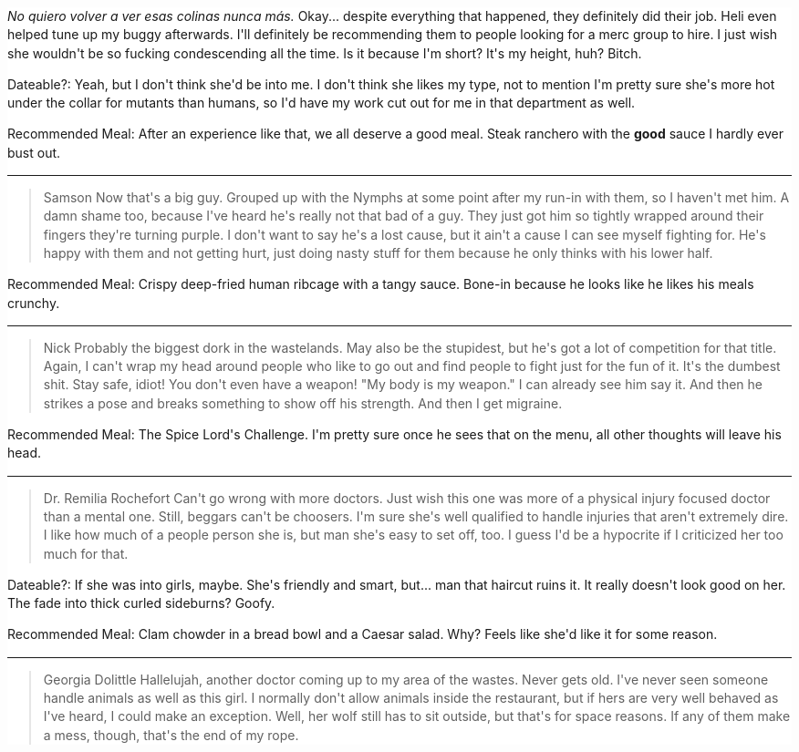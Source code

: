 *No quiero volver a ver esas colinas nunca más.* Okay... despite everything that happened, they definitely did their job. Heli even helped tune up my buggy afterwards. I'll definitely be recommending them to people looking for a merc group to hire. I just wish she wouldn't be so fucking condescending all the time. Is it because I'm short? It's my height, huh? Bitch.

Dateable?: Yeah, but I don't think she'd be into me. I don't think she likes my type, not to mention I'm pretty sure she's more hot under the collar for mutants than humans, so I'd have my work cut out for me in that department as well.

Recommended Meal: After an experience like that, we all deserve a good meal. Steak ranchero with the **good** sauce I hardly ever bust out.

---

>Samson
Now that's a big guy. Grouped up with the Nymphs at some point after my run-in with them, so I haven't met him. A damn shame too, because I've heard he's really not that bad of a guy. They just got him so tightly wrapped around their fingers they're turning purple. I don't want to say he's a lost cause, but it ain't a cause I can see myself fighting for. He's happy with them and not getting hurt, just doing nasty stuff for them because he only thinks with his lower half.

Recommended Meal: Crispy deep-fried human ribcage with a tangy sauce. Bone-in because he looks like he likes his meals crunchy.

---

>Nick
Probably the biggest dork in the wastelands. May also be the stupidest, but he's got a lot of competition for that title. Again, I can't wrap my head around people who like to go out and find people to fight just for the fun of it. It's the dumbest shit. Stay safe, idiot! You don't even have a weapon! "My body is my weapon." I can already see him say it. And then he strikes a pose and breaks something to show off his strength. And then I get migraine.

Recommended Meal: The Spice Lord's Challenge. I'm pretty sure once he sees that on the menu, all other thoughts will leave his head.

---

>Dr. Remilia Rochefort
Can't go wrong with more doctors. Just wish this one was more of a physical injury focused doctor than a mental one. Still, beggars can't be choosers. I'm sure she's well qualified to handle injuries that aren't extremely dire. I like how much of a people person she is, but man she's easy to set off, too. I guess I'd be a hypocrite if I criticized her too much for that.

Dateable?: If she was into girls, maybe. She's friendly and smart, but... man that haircut ruins it. It really doesn't look good on her. The fade into thick curled sideburns? Goofy.

Recommended Meal: Clam chowder in a bread bowl and a Caesar salad. Why? Feels like she'd like it for some reason.

---

>Georgia Dolittle
Hallelujah, another doctor coming up to my area of the wastes. Never gets old. I've never seen someone handle animals as well as this girl. I normally don't allow animals inside the restaurant, but if hers are very well behaved as I've heard, I could make an exception. Well, her wolf still has to sit outside, but that's for space reasons. If any of them make a mess, though, that's the end of my rope.
